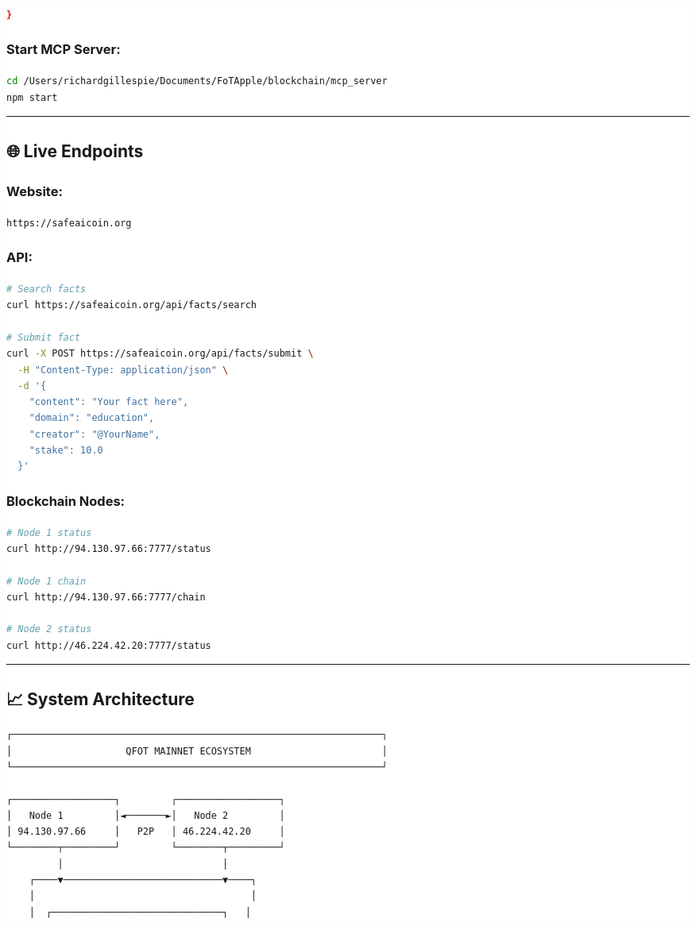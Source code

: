 ```json
}
```

### **Start MCP Server:**
```bash
cd /Users/richardgillespie/Documents/FoTApple/blockchain/mcp_server
npm start
```

---

## **🌐 Live Endpoints**

### **Website:**
```
https://safeaicoin.org
```

### **API:**
```bash
# Search facts
curl https://safeaicoin.org/api/facts/search

# Submit fact
curl -X POST https://safeaicoin.org/api/facts/submit \
  -H "Content-Type: application/json" \
  -d '{
    "content": "Your fact here",
    "domain": "education",
    "creator": "@YourName",
    "stake": 10.0
  }'
```

### **Blockchain Nodes:**
```bash
# Node 1 status
curl http://94.130.97.66:7777/status

# Node 1 chain
curl http://94.130.97.66:7777/chain

# Node 2 status
curl http://46.224.42.20:7777/status
```

---

## **📈 System Architecture**

```
┌─────────────────────────────────────────────────────────────────┐
│                    QFOT MAINNET ECOSYSTEM                       │
└─────────────────────────────────────────────────────────────────┘

┌──────────────────┐         ┌──────────────────┐
│   Node 1         │◄───────►│   Node 2         │
│ 94.130.97.66     │   P2P   │ 46.224.42.20     │
└────────┬─────────┘         └────────┬─────────┘
         │                            │
    ┌────▼────────────────────────────▼────┐
    │                                      │
    │  ┌──────────────────────────────┐   │
```